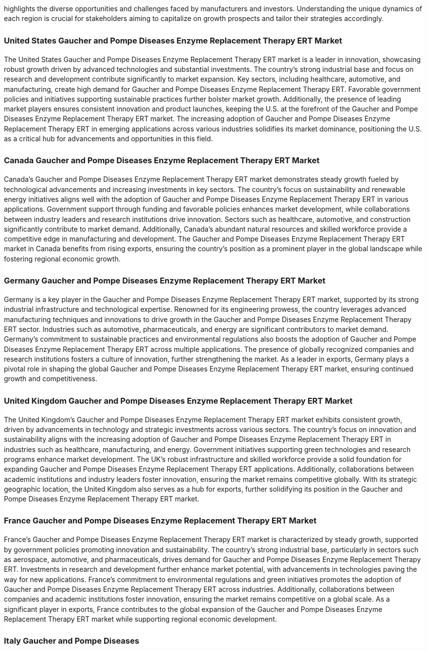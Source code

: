 highlights the diverse opportunities and challenges faced by manufacturers and investors. Understanding the unique dynamics of each region is crucial for stakeholders aiming to capitalize on growth prospects and tailor their strategies accordingly.</p><h3>United States Gaucher and Pompe Diseases Enzyme Replacement Therapy ERT Market</h3><p>The United States Gaucher and Pompe Diseases Enzyme Replacement Therapy ERT market is a leader in innovation, showcasing robust growth driven by advanced technologies and substantial investments. The country&rsquo;s strong industrial base and focus on research and development contribute significantly to market expansion. Key sectors, including healthcare, automotive, and manufacturing, create high demand for Gaucher and Pompe Diseases Enzyme Replacement Therapy ERT. Favorable government policies and initiatives supporting sustainable practices further bolster market growth. Additionally, the presence of leading market players ensures consistent innovation and product launches, keeping the U.S. at the forefront of the Gaucher and Pompe Diseases Enzyme Replacement Therapy ERT market. The increasing adoption of Gaucher and Pompe Diseases Enzyme Replacement Therapy ERT in emerging applications across various industries solidifies its market dominance, positioning the U.S. as a critical hub for advancements and opportunities in this field.</p><h3>Canada Gaucher and Pompe Diseases Enzyme Replacement Therapy ERT Market</h3><p>Canada&rsquo;s Gaucher and Pompe Diseases Enzyme Replacement Therapy ERT market demonstrates steady growth fueled by technological advancements and increasing investments in key sectors. The country&rsquo;s focus on sustainability and renewable energy initiatives aligns well with the adoption of Gaucher and Pompe Diseases Enzyme Replacement Therapy ERT in various applications. Government support through funding and favorable policies enhances market development, while collaborations between industry leaders and research institutions drive innovation. Sectors such as healthcare, automotive, and construction significantly contribute to market demand. Additionally, Canada&rsquo;s abundant natural resources and skilled workforce provide a competitive edge in manufacturing and development. The Gaucher and Pompe Diseases Enzyme Replacement Therapy ERT market in Canada benefits from rising exports, ensuring the country&rsquo;s position as a prominent player in the global landscape while fostering regional economic growth.</p><h3>Germany Gaucher and Pompe Diseases Enzyme Replacement Therapy ERT Market</h3><p>Germany is a key player in the Gaucher and Pompe Diseases Enzyme Replacement Therapy ERT market, supported by its strong industrial infrastructure and technological expertise. Renowned for its engineering prowess, the country leverages advanced manufacturing techniques and innovations to drive growth in the Gaucher and Pompe Diseases Enzyme Replacement Therapy ERT sector. Industries such as automotive, pharmaceuticals, and energy are significant contributors to market demand. Germany&rsquo;s commitment to sustainable practices and environmental regulations also boosts the adoption of Gaucher and Pompe Diseases Enzyme Replacement Therapy ERT across multiple applications. The presence of globally recognized companies and research institutions fosters a culture of innovation, further strengthening the market. As a leader in exports, Germany plays a pivotal role in shaping the global Gaucher and Pompe Diseases Enzyme Replacement Therapy ERT market, ensuring continued growth and competitiveness.</p><h3>United Kingdom Gaucher and Pompe Diseases Enzyme Replacement Therapy ERT Market</h3><p>The United Kingdom&rsquo;s Gaucher and Pompe Diseases Enzyme Replacement Therapy ERT market exhibits consistent growth, driven by advancements in technology and strategic investments across various sectors. The country&rsquo;s focus on innovation and sustainability aligns with the increasing adoption of Gaucher and Pompe Diseases Enzyme Replacement Therapy ERT in industries such as healthcare, manufacturing, and energy. Government initiatives supporting green technologies and research programs enhance market development. The UK&rsquo;s robust infrastructure and skilled workforce provide a solid foundation for expanding Gaucher and Pompe Diseases Enzyme Replacement Therapy ERT applications. Additionally, collaborations between academic institutions and industry leaders foster innovation, ensuring the market remains competitive globally. With its strategic geographic location, the United Kingdom also serves as a hub for exports, further solidifying its position in the Gaucher and Pompe Diseases Enzyme Replacement Therapy ERT market.</p><h3>France Gaucher and Pompe Diseases Enzyme Replacement Therapy ERT Market</h3><p>France&rsquo;s Gaucher and Pompe Diseases Enzyme Replacement Therapy ERT market is characterized by steady growth, supported by government policies promoting innovation and sustainability. The country&rsquo;s strong industrial base, particularly in sectors such as aerospace, automotive, and pharmaceuticals, drives demand for Gaucher and Pompe Diseases Enzyme Replacement Therapy ERT. Investments in research and development further enhance market potential, with advancements in technologies paving the way for new applications. France&rsquo;s commitment to environmental regulations and green initiatives promotes the adoption of Gaucher and Pompe Diseases Enzyme Replacement Therapy ERT across industries. Additionally, collaborations between companies and academic institutions foster innovation, ensuring the market remains competitive on a global scale. As a significant player in exports, France contributes to the global expansion of the Gaucher and Pompe Diseases Enzyme Replacement Therapy ERT market while supporting regional economic development.</p><h3>Italy Gaucher and Pompe Diseases